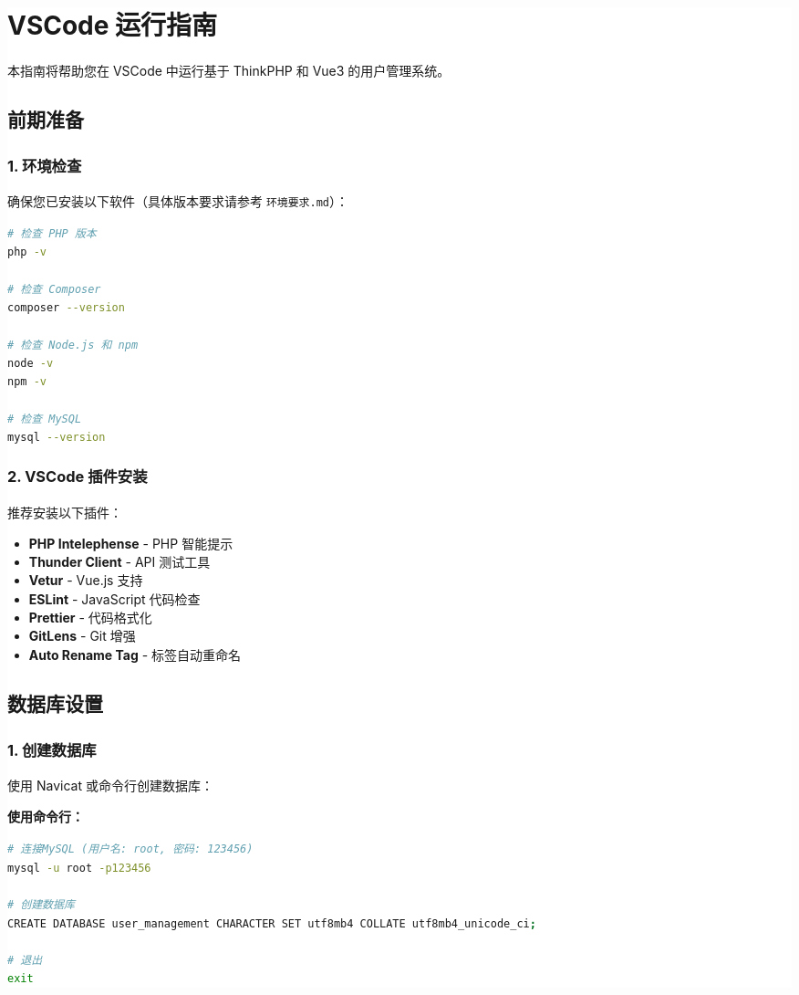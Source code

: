# VSCode 运行指南

本指南将帮助您在 VSCode 中运行基于 ThinkPHP 和 Vue3 的用户管理系统。

## 前期准备

### 1. 环境检查

确保您已安装以下软件（具体版本要求请参考 `环境要求.md`）：

```bash
# 检查 PHP 版本
php -v

# 检查 Composer
composer --version

# 检查 Node.js 和 npm
node -v
npm -v

# 检查 MySQL
mysql --version
```

### 2. VSCode 插件安装

推荐安装以下插件：

- **PHP Intelephense** - PHP 智能提示
- **Thunder Client** - API 测试工具
- **Vetur** - Vue.js 支持
- **ESLint** - JavaScript 代码检查
- **Prettier** - 代码格式化
- **GitLens** - Git 增强
- **Auto Rename Tag** - 标签自动重命名

## 数据库设置

### 1. 创建数据库

使用 Navicat 或命令行创建数据库：

**使用命令行：**
```bash
# 连接MySQL (用户名: root, 密码: 123456)
mysql -u root -p123456

# 创建数据库
CREATE DATABASE user_management CHARACTER SET utf8mb4 COLLATE utf8mb4_unicode_ci;

# 退出
exit
```
